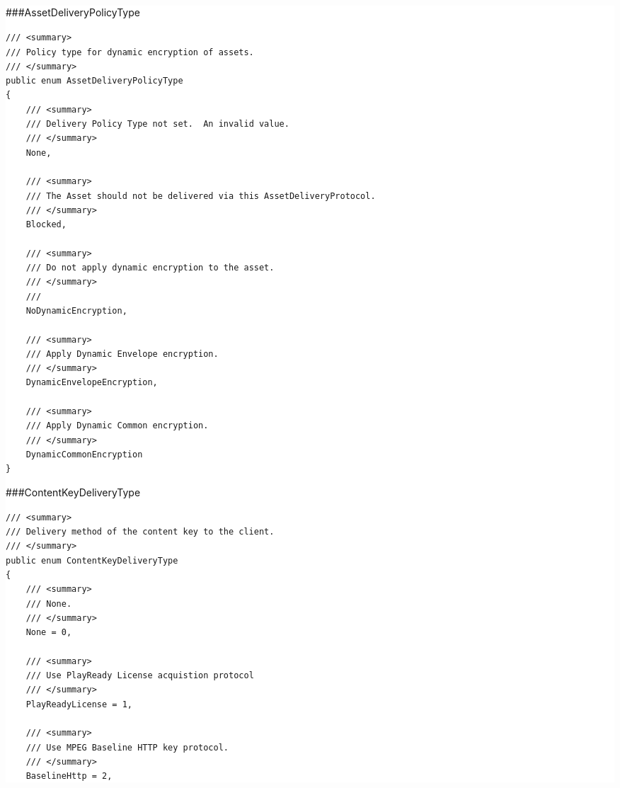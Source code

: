 ###<a id="AssetDeliveryPolicyType"></a>AssetDeliveryPolicyType

    /// <summary>
    /// Policy type for dynamic encryption of assets.
    /// </summary>
    public enum AssetDeliveryPolicyType
    {
        /// <summary>
        /// Delivery Policy Type not set.  An invalid value.
        /// </summary>
        None,

        /// <summary>
        /// The Asset should not be delivered via this AssetDeliveryProtocol. 
        /// </summary>
        Blocked, 

        /// <summary>
        /// Do not apply dynamic encryption to the asset.
        /// </summary>
        /// 
        NoDynamicEncryption,  

        /// <summary>
        /// Apply Dynamic Envelope encryption.
        /// </summary>
        DynamicEnvelopeEncryption,

        /// <summary>
        /// Apply Dynamic Common encryption.
        /// </summary>
        DynamicCommonEncryption
    }

###<a id="ContentKeyDeliveryType"></a>ContentKeyDeliveryType

    /// <summary>
    /// Delivery method of the content key to the client.
    /// </summary>
    public enum ContentKeyDeliveryType
    {
        /// <summary>
        /// None.
        /// </summary>
        None = 0,

        /// <summary>
        /// Use PlayReady License acquistion protocol
        /// </summary>
        PlayReadyLicense = 1,

        /// <summary>
        /// Use MPEG Baseline HTTP key protocol.
        /// </summary>
        BaselineHttp = 2,
